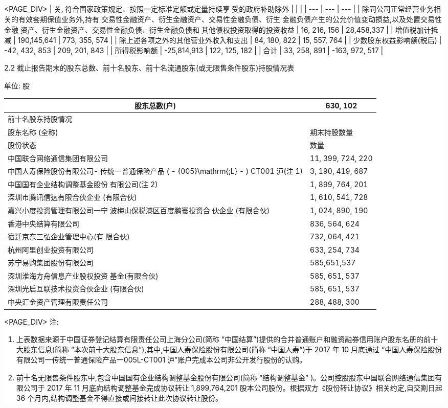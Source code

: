 <PAGE_DIV> | 关, 符合国家政策规定、按照一定标准定额或定量持续享 受的政府补助除外 |  |  |
| --- | --- | --- |
| 除同公司正常经营业务相关的有效套期保值业务外,持有 交易性金融资产、衍生金融资产、交易性金融负债、衍生 金融负债产生的公允价值变动损益,以及处置交易性金融 资产、衍生金融资产、交易性金融负债、衍生金融负债和 其他债权投资取得的投资收益 | 16, 216, 156 | 28,458,337 |
| 增值税加计抵减 | 190,145,641 | 773, 355, 574 |
| 除上述各项之外的其他营业外收入和支出 | 84, 180, 822 | 15, 557, 764 |
| 少数股东权益影响额(税后) | -42, 432, 853 | 209, 201, 843 |
| 所得税影响额 | -25,814,913 | 122, 125, 182 |
| 合计 | 33, 258, 891 | -163, 972, 517 |



2.2 截止报告期末的股东总数、前十名股东、前十名流通股东(或无限售条件股东)持股情况表



单位: 股

| 股东总数(户) | 630, 102 |
| --- | --- |
| 前十名股东持股情况 |
| 股东名称 (全称) | 期末持股数量 | 比例(%) | 持有有限售条件股 份数量 | 质押或冻结情况 | 股东 性质 |
| 股份状态 | 数量 |
| 中国联合网络通信集团有限公司 | 11, 399, 724, 220 | 36.8 | 0 | 无 | 0 | 国有 法人 |
| 中国人寿保险股份有限公司- 传统一普通保险产品 \( - {005}\mathrm{\;L} - \) CT001 沪(注 1) | 3, 190, 419, 687 | 10. 3 | 3,177,159,590 | 无 | 0 | 未知 |
| 中国国有企业结构调整基金股份 有限公司(注 2) | 1, 899, 764, 201 | 6. 1 | 0 | 无 | 0 | 未知 |
| 深圳市腾讯信达有限合伙企业 (有限合伙) | 1, 610, 541, 728 | 5.2 | 1, 610, 541, 728 | 无 | 0 | 未知 |
| 嘉兴小度投资管理有限公司一宁 波梅山保税港区百度鹏寰投资合 伙企业 (有限合伙) | 1, 024, 890, 190 | 3.3 | 1, 024, 890, 190 | 无 | 0 | 未知 |
| 香港中央结算有限公司 | 836, 564, 624 | 2.7 | 0 | 无 | 0 | 未知 |
| 宿迁京东三弘企业管理中心(有 限合伙) | 732, 064, 421 | 2.4 | 732, 064, 421 | 无 | 0 | 未知 |
| 杭州阿里创业投资有限公司 | 633, 254, 734 | 2.0 | 633,254,734 | 无 | 0 | 未知 |
| 苏宁易购集团股份有限公司 | 585,651,537 | 1.9 | 585,651,537 | 质押 | 585,651,537 | 未知 |
| 深圳淮海方舟信息产业股权投资 基金(有限合伙) | 585, 651, 537 | 1.9 | 585, 651, 537 | 质押 | 434,846,266 | 未知 |
| 深圳光启互联技术投资合伙企业 (有限合伙) | 585, 651, 537 | 1.9 | 585, 651, 537 | 质押 | 321, 815, 520 | 未知 |
| 中央汇金资产管理有限责任公司 | 288, 488, 300 | 0.9 | 0 | 无 | 0 | 未知 |



<PAGE_DIV> 注:

1. 上表数据来源于中国证券登记结算有限责任公司上海分公司(简称 “中国结算”)提供的合并普通账户和融资融券信用账户股东名册的前十大股东信息(简称 “本次前十大股东信息”),其中,中国人寿保险股份有限公司(简称 “中国人寿”)于 2017 年 10 月底通过 “中国人寿保险股份有限公司一传统一普通保险产品一005L-CT001 沪”账户完成本公司非公开发行股份的认购。

2. 前十名无限售条件股东中,包含中国国有企业结构调整基金股份有限公司(简称 “结构调整基金” )。公司控股股东中国联合网络通信集团有限公司于 2017 年 11 月底向结构调整基金完成协议转让 1,899,764,201 股本公司股份。根据双方《股份转让协议》相关约定,自交割日起 36 个月内,结构调整基金不得直接或间接转让此次协议转让股份。
